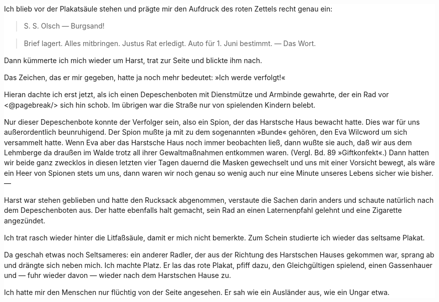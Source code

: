 Ich blieb vor der Plakatsäule stehen und prägte mir
den Aufdruck des roten Zettels recht genau ein:

<blockquote><p class="centered strong">S. S. Olsch — Burgsand!</p></blockquote>

> Brief lagert. Alles mitbringen. Justus Rat erledigt.
Auto für 1. Juni bestimmt. — Das Wort.

Dann kümmerte ich mich wieder um Harst, trat zur
Seite und blickte ihm nach.

Das Zeichen, das er mir gegeben, hatte ja noch mehr
bedeutet: »Ich werde verfolgt!«

Hieran dachte ich erst jetzt, als ich einen Depeschenboten
mit Dienstmütze und Armbinde gewahrte, der ein Rad vor
<@pagebreak/>
sich hin schob. Im übrigen war die Straße nur von spielenden
Kindern belebt.

Nur dieser Depeschenbote konnte der Verfolger sein, also
ein Spion, der das Harstsche Haus bewacht hatte. Dies
war für uns außerordentlich beunruhigend. Der Spion
mußte ja mit zu dem sogenannten »Bunde« gehören, den
Eva Wilcword um sich versammelt hatte. Wenn Eva aber
das Harstsche Haus noch immer beobachten ließ, dann
wußte sie auch, daß wir aus dem Lehmberge da draußen im
Walde trotz all ihrer Gewaltmaßnahmen entkommen waren.
(Vergl. Bd. 89 »Giftkonfekt«.) Dann hatten wir beide
ganz zwecklos in diesen letzten vier Tagen dauernd die
Masken gewechselt und uns mit einer Vorsicht bewegt, als
wäre ein Heer von Spionen stets um uns, dann waren wir
noch genau so wenig auch nur eine Minute unseres Lebens
sicher wie bisher. —

Harst war stehen geblieben und hatte den Rucksack abgenommen,
verstaute die Sachen darin anders und schaute
natürlich nach dem Depeschenboten aus. Der hatte ebenfalls
halt gemacht, sein Rad an einen Laternenpfahl gelehnt
und eine Zigarette angezündet.

Ich trat rasch wieder hinter die Litfaßsäule, damit er
mich nicht bemerkte. Zum Schein studierte ich wieder das
seltsame Plakat.

Da geschah etwas noch Seltsameres: ein anderer Radler,
der aus der Richtung des Harstschen Hauses gekommen
war, sprang ab und drängte sich neben mich. Ich machte
Platz. Er las das rote Plakat, pfiff dazu, den Gleichgültigen
spielend, einen Gassenhauer und — fuhr wieder davon
— wieder nach dem Harstschen Hause zu.

Ich hatte mir den Menschen nur flüchtig von der Seite
angesehen. Er sah wie ein Ausländer aus, wie ein Ungar
etwa.
